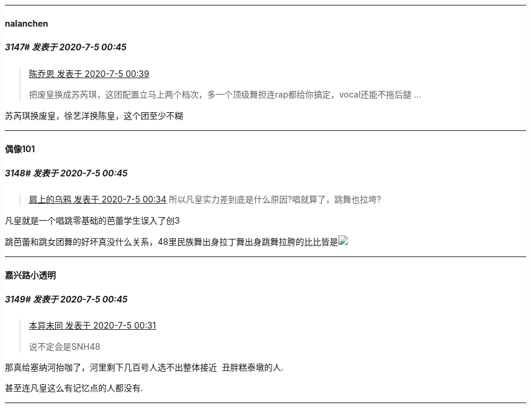 


-----

####  nalanchen  
##### 3147#       发表于 2020-7-5 00:45



<blockquote><a href="httphttps://bbs.saraba1st.com/2b/forum.php?mod=redirect&amp;goto=findpost&amp;pid=48071323&amp;ptid=1923068" target="_blank">陈乔恩 发表于 2020-7-5 00:39</a>

把废皇换成苏芮琪，这团配置立马上两个档次，多一个顶级舞担连rap都给你搞定，vocal还能不拖后腿 ...</blockquote>
苏芮琪换废皇，徐艺洋换陈皇，这个团至少不糊







-----

####  偶像101  
##### 3148#       发表于 2020-7-5 00:45



<blockquote><a href="httphttps://bbs.saraba1st.com/2b/forum.php?mod=redirect&amp;goto=findpost&amp;pid=48071276&amp;ptid=1923068" target="_blank">肩上的乌鸦 发表于 2020-7-5 00:34</a>
所以凡皇实力差到底是什么原因?唱就算了，跳舞也拉垮?</blockquote>
凡皇就是一个唱跳零基础的芭蕾学生误入了创3

跳芭蕾和跳女团舞的好坏真没什么关系，48里民族舞出身拉丁舞出身跳舞拉胯的比比皆是<img src="https://static.saraba1st.com/image/smiley/face2017/009.gif" referrerpolicy="no-referrer">







-----

####  嘉兴路小透明  
##### 3149#       发表于 2020-7-5 00:45



<blockquote><a href="httphttps://bbs.saraba1st.com/2b/forum.php?mod=redirect&amp;goto=findpost&amp;pid=48071250&amp;ptid=1923068" target="_blank">本异末同 发表于 2020-7-5 00:31</a>

说不定会是SNH48</blockquote>
那真给塞纳河抬咖了，河里剩下几百号人选不出整体接近  丑胖糕泰墩的人.

甚至连凡皇这么有记忆点的人都没有.








-----
